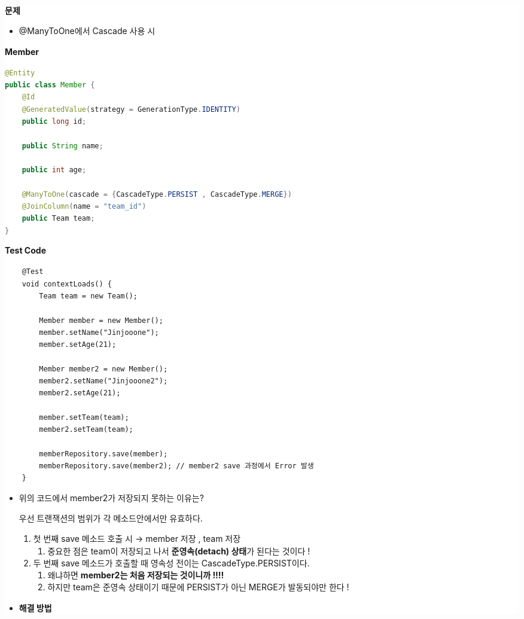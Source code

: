**문제**

- @ManyToOne에서 Cascade 사용 시

**Member**

```java
@Entity
public class Member {
    @Id
    @GeneratedValue(strategy = GenerationType.IDENTITY)
    public long id;

    public String name;

    public int age;
    
    @ManyToOne(cascade = {CascadeType.PERSIST , CascadeType.MERGE})
    @JoinColumn(name = "team_id")
    public Team team;
}
```

**Test Code**

```
	@Test
	void contextLoads() {
		Team team = new Team();

		Member member = new Member();
		member.setName("Jinjooone");
		member.setAge(21);

		Member member2 = new Member();
		member2.setName("Jinjooone2");
		member2.setAge(21);

		member.setTeam(team);
		member2.setTeam(team);

		memberRepository.save(member);
		memberRepository.save(member2); // member2 save 과정에서 Error 발생
	}
```

- 위의 코드에서 member2가 저장되지 못하는 이유는?

  우선 트랜잭션의 범위가 각 메소드안에서만 유효하다.

    1. 첫 번째 save 메소드 호출 시 → member 저장 , team 저장
        1. 중요한 점은 team이 저장되고 나서 **준영속(detach) 상태**가 된다는 것이다 !
    2. 두 번째 save 메소드가 호출할 때 영속성 전이는 CascadeType.PERSIST이다.
        1. 왜냐하면 **member2는 처음 저장되는 것이니까 !!!!**
        2. 하지만 team은 준영속 상태이기 때문에 PERSIST가 아닌 MERGE가 발동되야만 한다 !
- **해결 방법**
